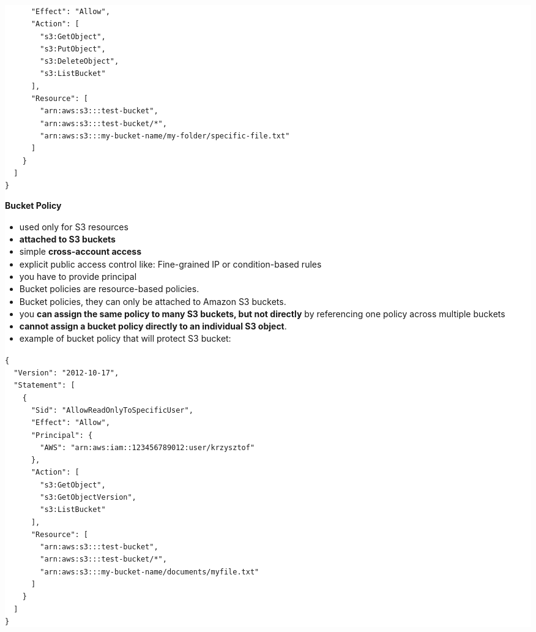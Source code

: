 ```
      "Effect": "Allow",
      "Action": [
        "s3:GetObject",
        "s3:PutObject",
        "s3:DeleteObject",
        "s3:ListBucket"
      ],
      "Resource": [
        "arn:aws:s3:::test-bucket",
        "arn:aws:s3:::test-bucket/*",
        "arn:aws:s3:::my-bucket-name/my-folder/specific-file.txt"
      ]
    }
  ]
}

```

__Bucket Policy__
- used only for S3 resources
- __attached to S3 buckets__
- simple __cross-account access__
- explicit public access control like: Fine-grained IP or condition-based rules
- you have to provide principal
- Bucket policies are resource-based policies.
- Bucket policies, they can only be attached to Amazon S3 buckets.
- you __can assign the same policy to many S3 buckets, but not directly__ by referencing one policy across multiple buckets
- __cannot assign a bucket policy directly to an individual S3 object__.
- example of bucket policy that will protect S3 bucket:
```
{
  "Version": "2012-10-17",
  "Statement": [
    {
      "Sid": "AllowReadOnlyToSpecificUser",
      "Effect": "Allow",
      "Principal": {
        "AWS": "arn:aws:iam::123456789012:user/krzysztof"
      },
      "Action": [
        "s3:GetObject",
        "s3:GetObjectVersion",
        "s3:ListBucket"
      ],
      "Resource": [
        "arn:aws:s3:::test-bucket",
        "arn:aws:s3:::test-bucket/*",
        "arn:aws:s3:::my-bucket-name/documents/myfile.txt"
      ]
    }
  ]
}
```
